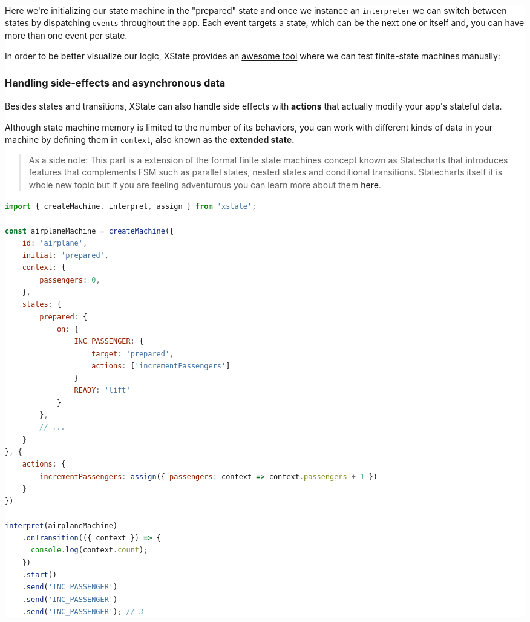 Here we're initializing our state machine in the "prepared" state and once we instance an `interpreter` we can switch between states by dispatching `events` throughout the app. Each event targets a state, which can be the next one or itself and, you can have more than one event per state.

In order to be better visualize our logic, XState provides an [awesome tool](https://stately.ai/viz/e159da28-bead-47c9-a970-adef54df8986) where we can test finite-state machines manually:

<img-lazy src="https://firebasestorage.googleapis.com/v0/b/portfolio-d3c7c.appspot.com/o/airplane_fsm_viz.png?alt=media&token=b5248d9f-dbc6-42ea-8b8f-5aa3e5688df7" alt="airplane state machine diagram" width="600" height="230" />

### Handling side-effects and asynchronous data

Besides states and transitions, XState can also handle side effects with **actions** that actually modify your app's stateful data.

Although state machine memory is limited to the number of its behaviors, you can work with different kinds of data in your machine by defining them in `context`, also known as the **extended state.**

> As a side note: This part is a extension of the formal finite state machines concept known as Statecharts that introduces features that complements FSM such as parallel states, nested states and conditional transitions. Statecharts itself it is whole new topic but if you are feeling adventurous you can learn more about them [here](https://statecharts.dev/).

```jsx
import { createMachine, interpret, assign } from 'xstate';

const airplaneMachine = createMachine({
	id: 'airplane',
	initial: 'prepared',
	context: {
		passengers: 0,
	},
	states: {
		prepared: {
			on: {
				INC_PASSENGER: {
					target: 'prepared',
					actions: ['incrementPassengers']
				}
				READY: 'lift'
			}
		},
		// ...
	}
}, {
	actions: {
		incrementPassengers: assign({ passengers: context => context.passengers + 1 })
	}
})

interpret(airplaneMachine)
	.onTransition(({ context }) => {
	  console.log(context.count);
	})
	.start()
	.send('INC_PASSENGER')
	.send('INC_PASSENGER')
	.send('INC_PASSENGER'); // 3
```
